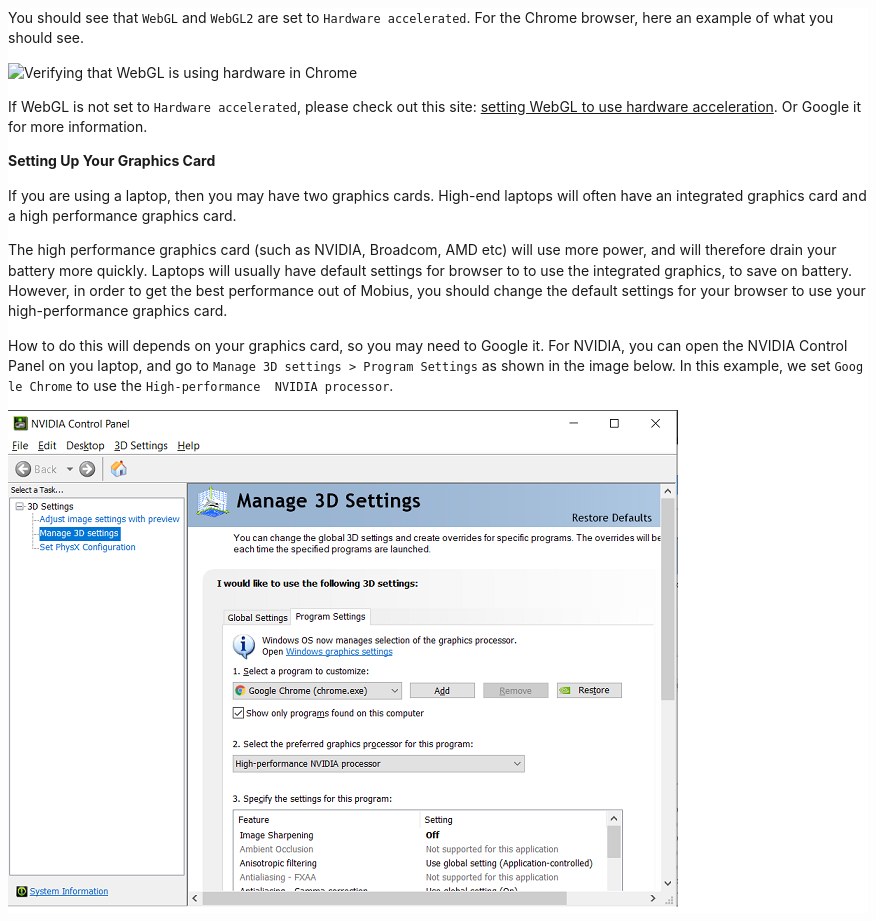 You should see that `WebGL` and `WebGL2` are set to `Hardware accelerated`. For the Chrome browser, 
here an example of what you should see.

![Verifying that WebGL is using hardware in
Chrome](assets/typedoc-json/docUI/imgs/menu_chrome_gpu.png)

If WebGL is not set to `Hardware accelerated`, please check out this site: [setting WebGL to use
hardware
acceleration](https://support.biodigital.com/hc/en-us/articles/218322977-How-to-turn-on-WebGL-in-my-browser).
Or Google it for more information.

**Setting Up Your Graphics Card**

If you are using a laptop, then you may have two graphics cards. High-end laptops will often have 
an integrated graphics card and a high performance graphics card. 

The high performance graphics card (such as NVIDIA, Broadcom, AMD etc) will use more power, and 
will therefore drain your battery more quickly. Laptops will usually have default settings for 
browser to to use the integrated graphics, to save on battery. However, in order to get the best 
performance out of Mobius, you should change the default settings for your browser to use your 
high-performance graphics card.

How to do this will depends on your graphics card, so you may need to Google it. For NVIDIA, you 
can open the NVIDIA Control Panel on you laptop, and go to `Manage 3D settings > Program Settings` 
as shown in the image below. In this example, we set `Google Chrome` to use the `High-performance 
NVIDIA processor`.

![Setting the video card for the Chrome browser](assets/typedoc-json/docUI/imgs/menu_nvidia.png)



